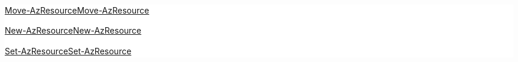 [<span data-ttu-id="f1b65-166">Move-AzResource</span><span class="sxs-lookup"><span data-stu-id="f1b65-166">Move-AzResource</span></span>](./Move-AzResource.md)

[<span data-ttu-id="f1b65-167">New-AzResource</span><span class="sxs-lookup"><span data-stu-id="f1b65-167">New-AzResource</span></span>](./New-AzResource.md)

[<span data-ttu-id="f1b65-168">Set-AzResource</span><span class="sxs-lookup"><span data-stu-id="f1b65-168">Set-AzResource</span></span>](./Set-AzResource.md)


